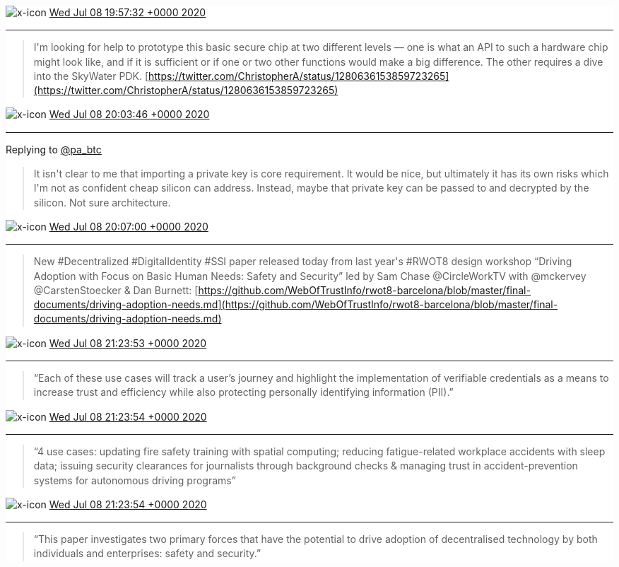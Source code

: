 <img src="{{ site.url }}{{ site.baseurl }}/assets/images/media/tweet.ico" alt="x-icon" width="30" /> [Wed Jul 08 19:57:32 +0000 2020](https://twitter.com/ChristopherA/status/1280954188063596544)

----

> I'm looking for help to prototype this basic secure chip at two different levels — one is what an API to such a hardware chip might look like, and if it is sufficient or if one or two other functions would make a big difference. The other requires a dive into the SkyWater PDK. [https://twitter.com/ChristopherA/status/1280636153859723265](https://twitter.com/ChristopherA/status/1280636153859723265)

<img src="{{ site.url }}{{ site.baseurl }}/assets/images/media/tweet.ico" alt="x-icon" width="30" /> [Wed Jul 08 20:03:46 +0000 2020](https://twitter.com/ChristopherA/status/1280955757651849216)

----

Replying to [@pa_btc](https://twitter.com/pa_btc/status/1280714492310142976)

> It isn't clear to me that importing a private key is core requirement. It would be nice, but ultimately it has its own risks which I'm not as confident cheap silicon can address. Instead, maybe that private key can be passed to and decrypted by the silicon. Not sure architecture.

<img src="{{ site.url }}{{ site.baseurl }}/assets/images/media/tweet.ico" alt="x-icon" width="30" /> [Wed Jul 08 20:07:00 +0000 2020](https://twitter.com/ChristopherA/status/1280956570285641728)

----

> New #Decentralized #DigitalIdentity #SSI paper released today from last year's #RWOT8 design workshop “Driving Adoption with Focus on Basic Human Needs: Safety and Security” led by Sam Chase @CircleWorkTV with @mckervey @CarstenStoecker &amp; Dan Burnett: [https://github.com/WebOfTrustInfo/rwot8-barcelona/blob/master/final-documents/driving-adoption-needs.md](https://github.com/WebOfTrustInfo/rwot8-barcelona/blob/master/final-documents/driving-adoption-needs.md)

<img src="{{ site.url }}{{ site.baseurl }}/assets/images/media/tweet.ico" alt="x-icon" width="30" /> [Wed Jul 08 21:23:53 +0000 2020](https://twitter.com/ChristopherA/status/1280975922552692736)

----



> “Each of these use cases will track a user’s journey and highlight the implementation of verifiable credentials as a means to increase trust and efficiency while also protecting personally identifying information (PII).”

<img src="{{ site.url }}{{ site.baseurl }}/assets/images/media/tweet.ico" alt="x-icon" width="30" /> [Wed Jul 08 21:23:54 +0000 2020](https://twitter.com/ChristopherA/status/1280975926373711872)

----



> “4 use cases: updating fire safety training with spatial computing; reducing fatigue-related workplace accidents with sleep data; issuing security clearances for journalists through background checks &amp; managing trust in accident-prevention systems for autonomous driving programs”

<img src="{{ site.url }}{{ site.baseurl }}/assets/images/media/tweet.ico" alt="x-icon" width="30" /> [Wed Jul 08 21:23:54 +0000 2020](https://twitter.com/ChristopherA/status/1280975925069246465)

----



> “This paper investigates two primary forces that have the potential to drive adoption of decentralised technology by both individuals and enterprises: safety and security.”
